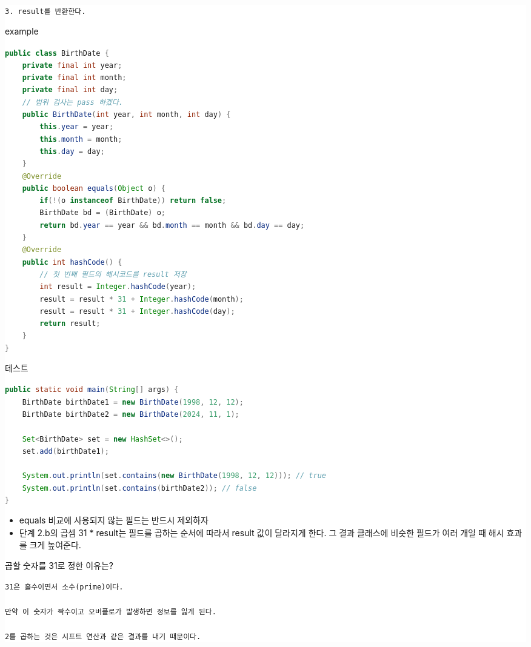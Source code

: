 `3. result를 반환한다. `

example
```java
public class BirthDate {
    private final int year;
    private final int month;
    private final int day;
    // 범위 검사는 pass 하겠다.
    public BirthDate(int year, int month, int day) {
        this.year = year;
        this.month = month;
        this.day = day;
    }
    @Override
    public boolean equals(Object o) {
        if(!(o instanceof BirthDate)) return false;
        BirthDate bd = (BirthDate) o;
        return bd.year == year && bd.month == month && bd.day == day;
    }
    @Override
    public int hashCode() {
        // 첫 번째 필드의 해시코드를 result 저장
        int result = Integer.hashCode(year);
        result = result * 31 + Integer.hashCode(month);
        result = result * 31 + Integer.hashCode(day);
        return result;
    }
}
```

테스트 
```java
public static void main(String[] args) {
    BirthDate birthDate1 = new BirthDate(1998, 12, 12);
    BirthDate birthDate2 = new BirthDate(2024, 11, 1);

    Set<BirthDate> set = new HashSet<>();
    set.add(birthDate1);

    System.out.println(set.contains(new BirthDate(1998, 12, 12))); // true
    System.out.println(set.contains(birthDate2)); // false
}
```
- equals 비교에 사용되지 않는 필드는 반드시 제외하자
- 단계 2.b의 곱셈 31 * result는 필드를 곱하는 순서에 따라서 result 값이 달라지게 한다.
  그 결과 클래스에 비슷한 필드가 여러 개일 때 해시 효과를 크게 높여준다. 

곱할 숫자를 31로 정한 이유는? 
```text
31은 홀수이면서 소수(prime)이다. 

만약 이 숫자가 짝수이고 오버플로가 발생하면 정보를 잃게 된다. 

2를 곱하는 것은 시프트 연산과 같은 결과를 내기 때문이다. 
```
